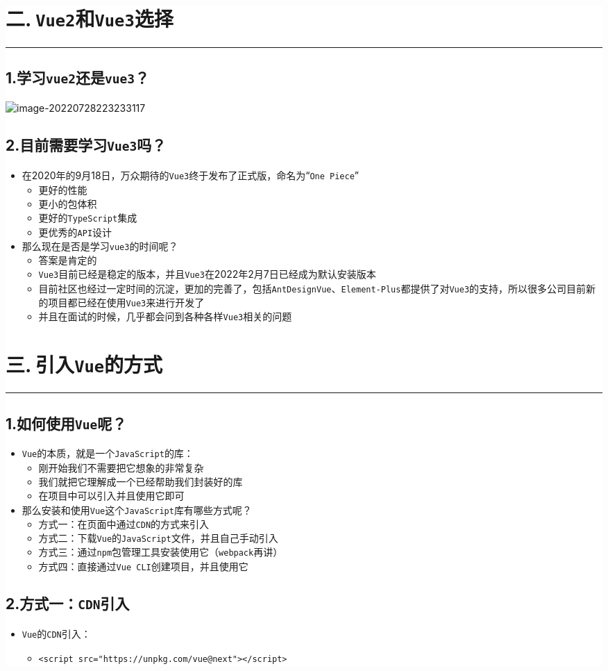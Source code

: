 



# 二. `Vue2`和`Vue3`选择

---

## 1.学习`vue2`还是`vue3`？

![image-20220728223233117](C:\Users\23634\AppData\Roaming\Typora\typora-user-images\image-20220728223233117.png)

## 2.目前需要学习`Vue3`吗？

- 在2020年的9月18日，万众期待的`Vue3`终于发布了正式版，命名为“`One Piece`”
  - 更好的性能
  - 更小的包体积
  - 更好的`TypeScript`集成
  - 更优秀的`API`设计
- 那么现在是否是学习`vue3`的时间呢？
  - 答案是肯定的
  - `Vue3`目前已经是稳定的版本，并且`Vue3`在2022年2月7日已经成为默认安装版本
  - 目前社区也经过一定时间的沉淀，更加的完善了，包括`AntDesignVue`、`Element-Plus`都提供了对`Vue3`的支持，所以很多公司目前新的项目都已经在使用`Vue3`来进行开发了
  - 并且在面试的时候，几乎都会问到各种各样`Vue3`相关的问题





# 三. 引入`Vue`的方式

---

## 1.如何使用`Vue`呢？

- `Vue`的本质，就是一个`JavaScript`的库：
  - 刚开始我们不需要把它想象的非常复杂
  - 我们就把它理解成一个已经帮助我们封装好的库
  - 在项目中可以引入并且使用它即可
- 那么安装和使用`Vue`这个`JavaScript`库有哪些方式呢？
  - 方式一：在页面中通过`CDN`的方式来引入
  - 方式二：下载`Vue`的`JavaScript`文件，并且自己手动引入
  - 方式三：通过`npm`包管理工具安装使用它（`webpack`再讲）
  - 方式四：直接通过`Vue CLI`创建项目，并且使用它

## 2.方式一：`CDN`引入

- `Vue`的`CDN`引入：

  - `<script src="https://unpkg.com/vue@next"></script>`
